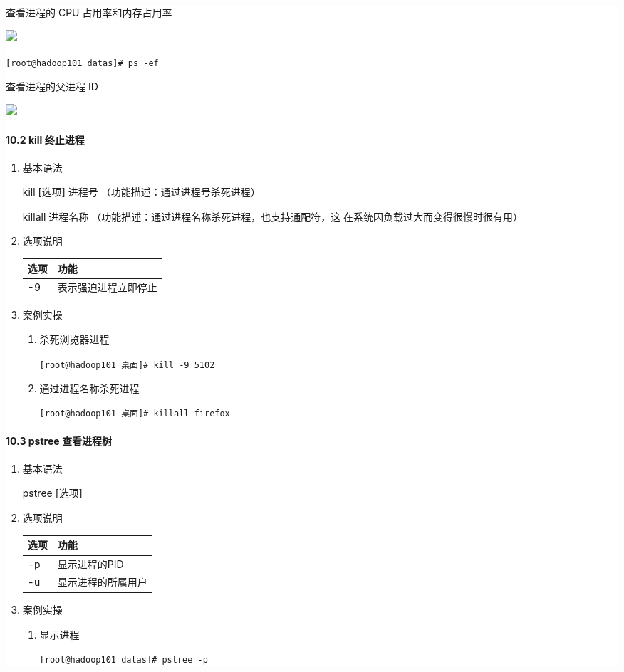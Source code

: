    查看进程的 CPU 占用率和内存占用率

   ![](Linux学习笔记尚硅谷/常用基本命令/进程管理类/查看进行的CPU占用率和内存占用率.png)

   ``` shell
   [root@hadoop101 datas]# ps -ef
   ```

   查看进程的父进程 ID

   ![](Linux学习笔记尚硅谷/常用基本命令/进程管理类/查看进程的父进程ID.png)

#### 10.2 kill 终止进程

1. 基本语法

   kill [选项] 进程号                   （功能描述：通过进程号杀死进程）

   killall 进程名称                        （功能描述：通过进程名称杀死进程，也支持通配符，这 在系统因负载过大而变得很慢时很有用）

2. 选项说明

   | 选项 | 功能                 |
   | ---- | -------------------- |
   | -9   | 表示强迫进程立即停止 |

3. 案例实操

   1. 杀死浏览器进程

      ``` shell
      [root@hadoop101 桌面]# kill -9 5102

   2. 通过进程名称杀死进程

      ``` shell
      [root@hadoop101 桌面]# killall firefox

#### 10.3 pstree 查看进程树

1. 基本语法

   pstree [选项]

2. 选项说明

   | 选项 | 功能               |
   | ---- | ------------------ |
   | -p   | 显示进程的PID      |
   | -u   | 显示进程的所属用户 |

3. 案例实操

   1. 显示进程

      ``` shell
      [root@hadoop101 datas]# pstree -p

